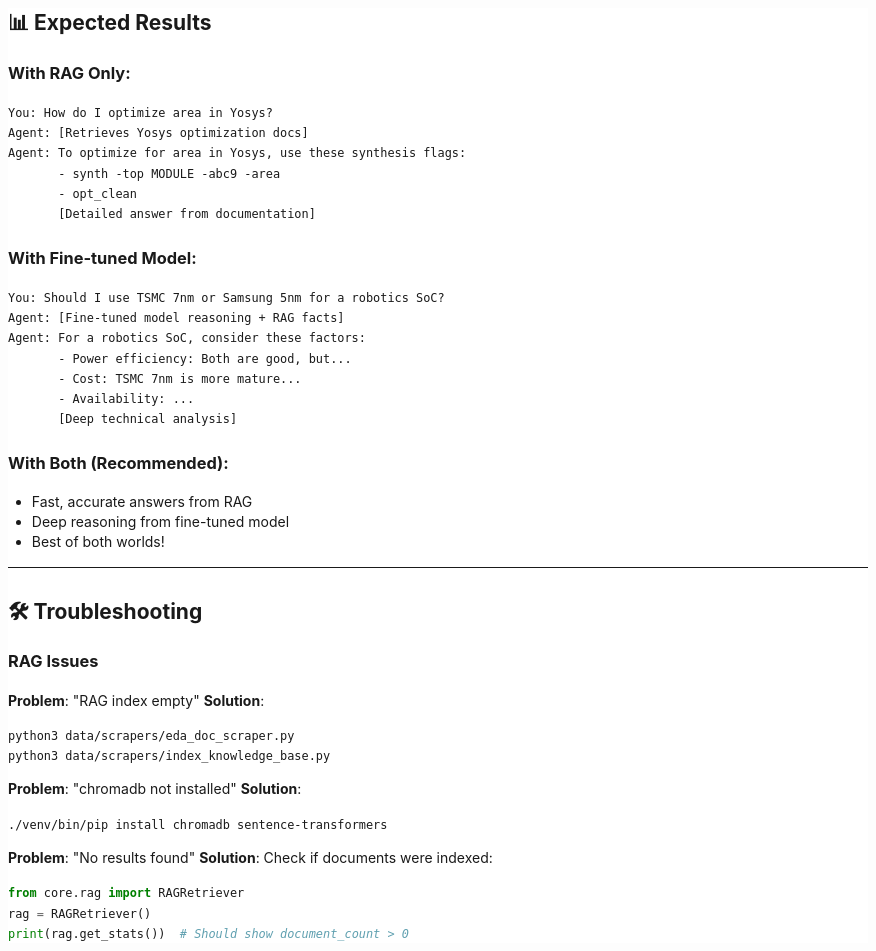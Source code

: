 
## 📊 Expected Results

### With RAG Only:
```
You: How do I optimize area in Yosys?
Agent: [Retrieves Yosys optimization docs]
Agent: To optimize for area in Yosys, use these synthesis flags:
       - synth -top MODULE -abc9 -area
       - opt_clean
       [Detailed answer from documentation]
```

### With Fine-tuned Model:
```
You: Should I use TSMC 7nm or Samsung 5nm for a robotics SoC?
Agent: [Fine-tuned model reasoning + RAG facts]
Agent: For a robotics SoC, consider these factors:
       - Power efficiency: Both are good, but...
       - Cost: TSMC 7nm is more mature...
       - Availability: ...
       [Deep technical analysis]
```

### With Both (Recommended):
- Fast, accurate answers from RAG
- Deep reasoning from fine-tuned model
- Best of both worlds!

---

## 🛠️ Troubleshooting

### RAG Issues

**Problem**: "RAG index empty"
**Solution**:
```bash
python3 data/scrapers/eda_doc_scraper.py
python3 data/scrapers/index_knowledge_base.py
```

**Problem**: "chromadb not installed"
**Solution**:
```bash
./venv/bin/pip install chromadb sentence-transformers
```

**Problem**: "No results found"
**Solution**: Check if documents were indexed:
```python
from core.rag import RAGRetriever
rag = RAGRetriever()
print(rag.get_stats())  # Should show document_count > 0
```
